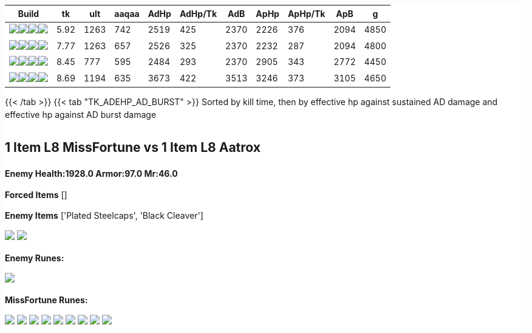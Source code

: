 



 Build |tk|ult|aaqaa|AdHp|AdHp/Tk|AdB|ApHp|ApHp/Tk|ApB|g
-|-|-|-|-|-|-|-|-|-|-
![](/item/3032.png)![](/item/1001.png)![](/item/1053.png)![](/item/1055.png)|5.92|1263|742|2519|425|2370|2226|376|2094|4850
![](/item/3508.png)![](/item/1001.png)![](/item/1053.png)![](/item/1055.png)|7.77|1263|657|2526|325|2370|2232|287|2094|4800
![](/item/3091.png)![](/item/1001.png)![](/item/1053.png)![](/item/1055.png)|8.45|777|595|2484|293|2370|2905|343|2772|4450
![](/item/6673.png)![](/item/1001.png)![](/item/1053.png)![](/item/1055.png)|8.69|1194|635|3673|422|3513|3246|373|3105|4650
{{< /tab >}}
{{< tab "TK_ADEHP_AD_BURST" >}}
Sorted by kill time, then by effective hp against sustained AD damage and effective hp against AD burst damage
## 1 Item L8 MissFortune vs 1 Item L8 Aatrox

**Enemy Health:1928.0 Armor:97.0 Mr:46.0**


**Forced Items** []








**Enemy Items** ['Plated Steelcaps', 'Black Cleaver']





![](/item/3047.png)
![](/item/3071.png)



**Enemy Runes:**





![](/StatMods/StatModsHealthScalingIcon.png)



**MissFortune Runes:**


![](/Styles/Precision/PressTheAttack/PressTheAttack.png)
![](/Styles/Precision/PresenceOfMind/PresenceOfMind.png)
![](/Styles/Precision/LegendAlacrity/LegendAlacrity.png)
![](/Styles/Precision/CutDown/CutDown.png)
![](/Styles/Sorcery/AbsoluteFocus/AbsoluteFocus.png)
![](/Styles/Sorcery/GatheringStorm/GatheringStorm.png)
![](/StatMods/StatModsAdaptiveForceIcon.png)
![](/StatMods/StatModsAdaptiveForceIcon.png)
![](/StatMods/StatModsHealthScalingIcon.png)
